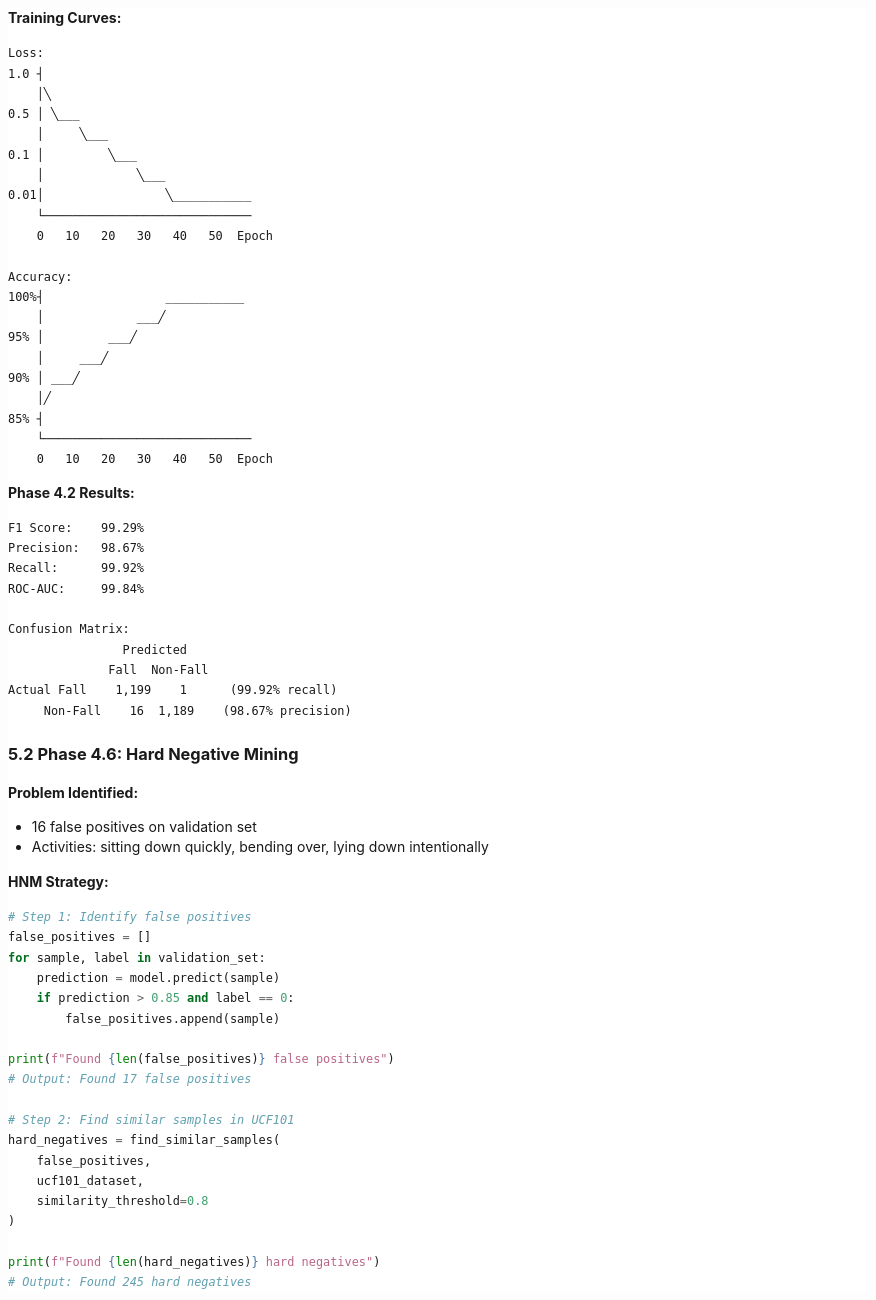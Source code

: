 **Training Curves:**
```
Loss:
1.0 ┤
    │╲
0.5 │ ╲___
    │     ╲___
0.1 │         ╲___
    │             ╲___
0.01│                 ╲___________
    └─────────────────────────────
    0   10   20   30   40   50  Epoch

Accuracy:
100%┤                 ___________
    │             ___╱
95% │         ___╱
    │     ___╱
90% │ ___╱
    │╱
85% ┤
    └─────────────────────────────
    0   10   20   30   40   50  Epoch
```

**Phase 4.2 Results:**
```
F1 Score:    99.29%
Precision:   98.67%
Recall:      99.92%
ROC-AUC:     99.84%

Confusion Matrix:
                Predicted
              Fall  Non-Fall
Actual Fall    1,199    1      (99.92% recall)
     Non-Fall    16  1,189    (98.67% precision)
```

### 5.2 Phase 4.6: Hard Negative Mining

**Problem Identified:**
- 16 false positives on validation set
- Activities: sitting down quickly, bending over, lying down intentionally

**HNM Strategy:**
```python
# Step 1: Identify false positives
false_positives = []
for sample, label in validation_set:
    prediction = model.predict(sample)
    if prediction > 0.85 and label == 0:
        false_positives.append(sample)

print(f"Found {len(false_positives)} false positives")
# Output: Found 17 false positives

# Step 2: Find similar samples in UCF101
hard_negatives = find_similar_samples(
    false_positives,
    ucf101_dataset,
    similarity_threshold=0.8
)

print(f"Found {len(hard_negatives)} hard negatives")
# Output: Found 245 hard negatives
```